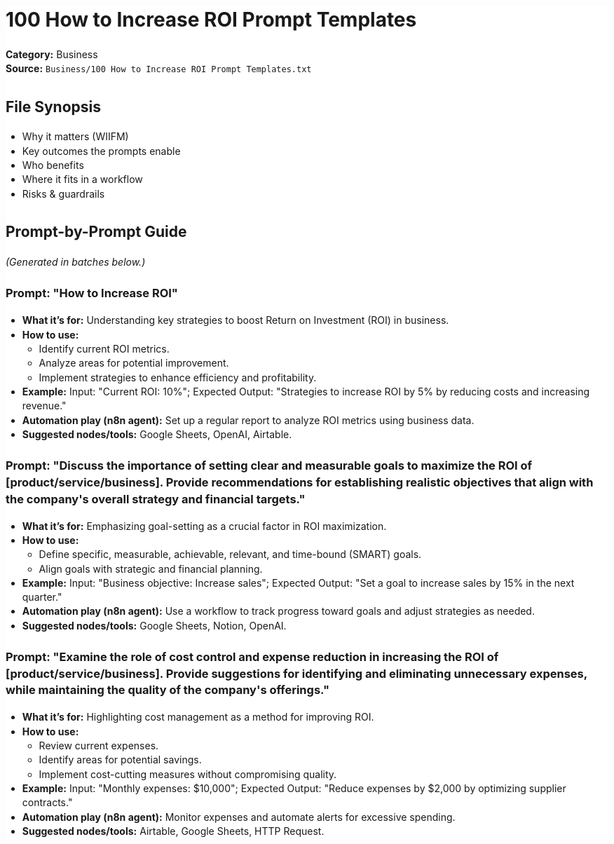 # 100 How to Increase ROI Prompt Templates

**Category:** Business  
**Source:** `Business/100 How to Increase ROI Prompt Templates.txt`

## File Synopsis
- Why it matters (WIIFM)
- Key outcomes the prompts enable
- Who benefits
- Where it fits in a workflow
- Risks & guardrails

## Prompt-by-Prompt Guide
*(Generated in batches below.)*

### Prompt: "How to Increase ROI"
- **What it’s for:** Understanding key strategies to boost Return on Investment (ROI) in business.
- **How to use:** 
  - Identify current ROI metrics.
  - Analyze areas for potential improvement.
  - Implement strategies to enhance efficiency and profitability.
- **Example:** Input: "Current ROI: 10%"; Expected Output: "Strategies to increase ROI by 5% by reducing costs and increasing revenue."
- **Automation play (n8n agent):** Set up a regular report to analyze ROI metrics using business data.
- **Suggested nodes/tools:** Google Sheets, OpenAI, Airtable.

### Prompt: "Discuss the importance of setting clear and measurable goals to maximize the ROI of [product/service/business]. Provide recommendations for establishing realistic objectives that align with the company's overall strategy and financial targets."
- **What it’s for:** Emphasizing goal-setting as a crucial factor in ROI maximization.
- **How to use:** 
  - Define specific, measurable, achievable, relevant, and time-bound (SMART) goals.
  - Align goals with strategic and financial planning.
- **Example:** Input: "Business objective: Increase sales"; Expected Output: "Set a goal to increase sales by 15% in the next quarter."
- **Automation play (n8n agent):** Use a workflow to track progress toward goals and adjust strategies as needed.
- **Suggested nodes/tools:** Google Sheets, Notion, OpenAI.

### Prompt: "Examine the role of cost control and expense reduction in increasing the ROI of [product/service/business]. Provide suggestions for identifying and eliminating unnecessary expenses, while maintaining the quality of the company's offerings."
- **What it’s for:** Highlighting cost management as a method for improving ROI.
- **How to use:** 
  - Review current expenses.
  - Identify areas for potential savings.
  - Implement cost-cutting measures without compromising quality.
- **Example:** Input: "Monthly expenses: $10,000"; Expected Output: "Reduce expenses by $2,000 by optimizing supplier contracts."
- **Automation play (n8n agent):** Monitor expenses and automate alerts for excessive spending.
- **Suggested nodes/tools:** Airtable, Google Sheets, HTTP Request.
